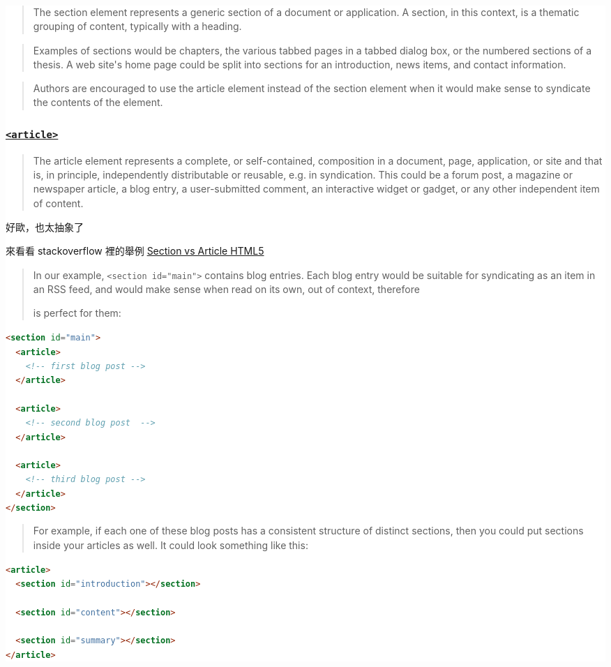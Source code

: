 > The section element represents a generic section of a document or application. A section, in this context, is a thematic grouping of content, typically with a heading.

> Examples of sections would be chapters, the various tabbed pages in a tabbed dialog box, or the numbered sections of a thesis. A web site's home page could be split into sections for an introduction, news items, and contact information.

> Authors are encouraged to use the article element instead of the section element when it would make sense to syndicate the contents of the element.

### [`<article>`](https://html.spec.whatwg.org/multipage/sections.html#the-article-element)

> The article element represents a complete, or self-contained, composition in a document, page, application, or site and that is, in principle, independently distributable or reusable, e.g. in syndication. This could be a forum post, a magazine or newspaper article, a blog entry, a user-submitted comment, an interactive widget or gadget, or any other independent item of content.

好歐，也太抽象了

來看看 stackoverflow 裡的舉例 [Section vs Article HTML5](https://stackoverflow.com/questions/7549561/section-vs-article-html5)

> In our example, `<section id="main">` contains blog entries. Each blog entry would be suitable for syndicating as an item in an RSS feed, and would make sense when read on its own, out of context, therefore <article> is perfect for them:

```html
<section id="main">
  <article>
    <!-- first blog post -->
  </article>

  <article>
    <!-- second blog post  -->
  </article>

  <article>
    <!-- third blog post -->
  </article>
</section>
```

> For example, if each one of these blog posts has a consistent structure of distinct sections, then you could put sections inside your articles as well. It could look something like this:

```html
<article>
  <section id="introduction"></section>

  <section id="content"></section>

  <section id="summary"></section>
</article>
```
